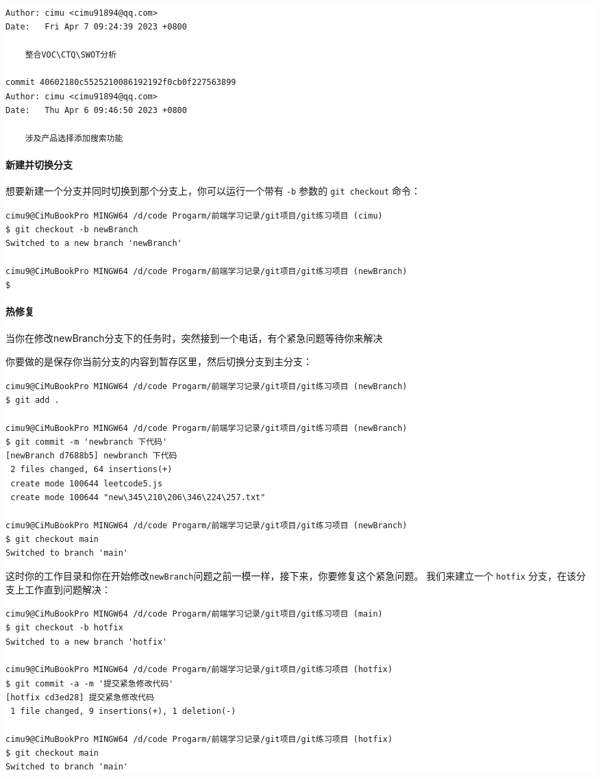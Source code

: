 ```git
Author: cimu <cimu91894@qq.com>
Date:   Fri Apr 7 09:24:39 2023 +0800

    整合VOC\CTQ\SWOT分析

commit 40602180c5525210086192192f0cb0f227563899
Author: cimu <cimu91894@qq.com>
Date:   Thu Apr 6 09:46:50 2023 +0800

    涉及产品选择添加搜索功能
```



#### 新建并切换分支

 想要新建一个分支并同时切换到那个分支上，你可以运行一个带有 `-b` 参数的 `git checkout` 命令：

```git
cimu9@CiMuBookPro MINGW64 /d/code Progarm/前端学习记录/git项目/git练习项目 (cimu)
$ git checkout -b newBranch
Switched to a new branch 'newBranch'

cimu9@CiMuBookPro MINGW64 /d/code Progarm/前端学习记录/git项目/git练习项目 (newBranch)
$

```



#### 热修复

当你在修改newBranch分支下的任务时，突然接到一个电话，有个紧急问题等待你来解决

你要做的是保存你当前分支的内容到暂存区里，然后切换分支到主分支：

```git
cimu9@CiMuBookPro MINGW64 /d/code Progarm/前端学习记录/git项目/git练习项目 (newBranch)
$ git add .

cimu9@CiMuBookPro MINGW64 /d/code Progarm/前端学习记录/git项目/git练习项目 (newBranch)
$ git commit -m 'newbranch 下代码'
[newBranch d7688b5] newbranch 下代码
 2 files changed, 64 insertions(+)
 create mode 100644 leetcode5.js
 create mode 100644 "new\345\210\206\346\224\257.txt"
 
cimu9@CiMuBookPro MINGW64 /d/code Progarm/前端学习记录/git项目/git练习项目 (newBranch)
$ git checkout main
Switched to branch 'main'

```

这时你的工作目录和你在开始修改`newBranch`问题之前一模一样，接下来，你要修复这个紧急问题。 我们来建立一个 `hotfix` 分支，在该分支上工作直到问题解决：

```git
cimu9@CiMuBookPro MINGW64 /d/code Progarm/前端学习记录/git项目/git练习项目 (main)
$ git checkout -b hotfix
Switched to a new branch 'hotfix'

cimu9@CiMuBookPro MINGW64 /d/code Progarm/前端学习记录/git项目/git练习项目 (hotfix)
$ git commit -a -m '提交紧急修改代码'
[hotfix cd3ed28] 提交紧急修改代码
 1 file changed, 9 insertions(+), 1 deletion(-)

cimu9@CiMuBookPro MINGW64 /d/code Progarm/前端学习记录/git项目/git练习项目 (hotfix)
$ git checkout main
Switched to branch 'main'

```